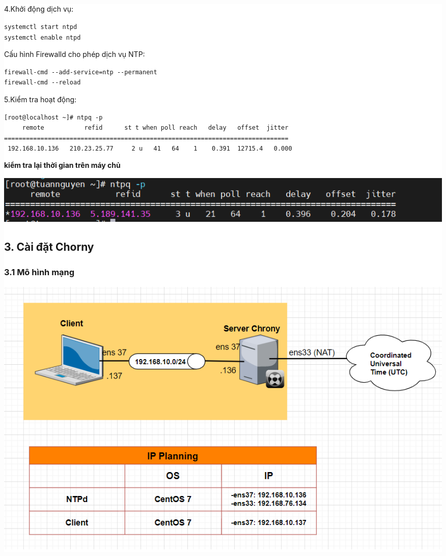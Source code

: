4.Khởi động dịch vụ:

```
systemctl start ntpd
systemctl enable ntpd
```

Cấu hình Firewalld cho phép dịch vụ NTP:

```
firewall-cmd --add-service=ntp --permanent
firewall-cmd --reload
```

5.Kiểm tra hoạt động:
```
[root@localhost ~]# ntpq -p
     remote           refid      st t when poll reach   delay   offset  jitter
==============================================================================
 192.168.10.136   210.23.25.77     2 u   41   64    1    0.391  12715.4   0.000
```

**kiểm tra lại thời gian trên máy chủ** 

![](../image/NTP_8.png)





## 3. Cài đặt Chorny
  

### 3.1 Mô hình mạng

![](../image/NTP_2.png)
